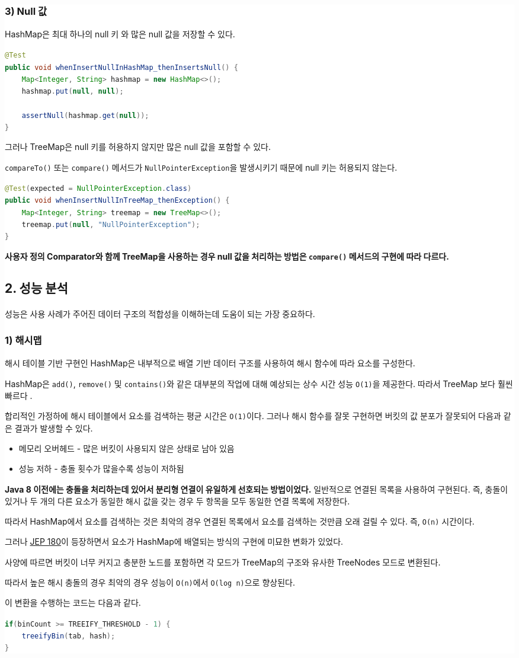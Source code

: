 ### 3) Null 값
HashMap은 최대 하나의 null 키 와 많은 null 값을 저장할 수 있다.

```java
@Test
public void whenInsertNullInHashMap_thenInsertsNull() {
    Map<Integer, String> hashmap = new HashMap<>();
    hashmap.put(null, null);
    
    assertNull(hashmap.get(null));
}
```

그러나 TreeMap은 null 키를 허용하지 않지만 많은 null 값을 포함할 수 있다.

`compareTo()` 또는 `compare()` 메서드가 `NullPointerException`을 발생시키기 때문에 null 키는 허용되지 않는다.

```java
@Test(expected = NullPointerException.class)
public void whenInsertNullInTreeMap_thenException() {
    Map<Integer, String> treemap = new TreeMap<>();
    treemap.put(null, "NullPointerException");
}
```

**사용자 정의 Comparator와 함께 TreeMap을 사용하는 경우 null 값을 처리하는 방법은 `compare()` 메서드의 구현에 따라 다르다.**

## 2. 성능 분석
성능은 사용 사례가 주어진 데이터 구조의 적합성을 이해하는데 도움이 되는 가장 중요하다.

### 1) 해시맵
해시 테이블 기반 구현인 HashMap은 내부적으로 배열 기반 데이터 구조를 사용하여 해시 함수에 따라 요소를 구성한다.

HashMap은 `add()`, `remove()` 및 `contains()`와 같은 대부분의 작업에 대해 예상되는 상수 시간 성능 `O(1)`을 제공한다. 따라서 TreeMap 보다 훨씬 빠르다 .

합리적인 가정하에 해시 테이블에서 요소를 검색하는 평균 시간은 `O(1)`이다. 그러나 해시 함수를 잘못 구현하면 버킷의 값 분포가 잘못되어 다음과 같은 결과가 발생할 수 있다.

* 메모리 오버헤드 - 많은 버킷이 사용되지 않은 상태로 남아 있음

* 성능 저하 - 충돌 횟수가 많을수록 성능이 저하됨

**Java 8 이전에는 충돌을 처리하는데 있어서 분리형 연결이 유일하게 선호되는 방법이었다.** 일반적으로 연결된 목록을 사용하여 구현된다. 즉, 충돌이 있거나 두 개의 다른 요소가 동일한 해시 값을 갖는 경우 두 항목을 모두 동일한 연결 목록에 저장한다.

따라서 HashMap에서 요소를 검색하는 것은 최악의 경우 연결된 목록에서 요소를 검색하는 것만큼 오래 걸릴 수 있다. 즉, `O(n)` 시간이다.

그러나 [JEP 180](https://openjdk.org/jeps/180)이 등장하면서 요소가 HashMap에 배열되는 방식의 구현에 미묘한 변화가 있었다.

사양에 따르면 버킷이 너무 커지고 충분한 노드를 포함하면 각 모드가 TreeMap의 구조와 유사한 TreeNodes 모드로 변환된다.

따라서 높은 해시 충돌의 경우 최악의 경우 성능이 `O(n)`에서 `O(log n)`으로 향상된다.

이 변환을 수행하는 코드는 다음과 같다.

```java
if(binCount >= TREEIFY_THRESHOLD - 1) {
    treeifyBin(tab, hash);
}
```
